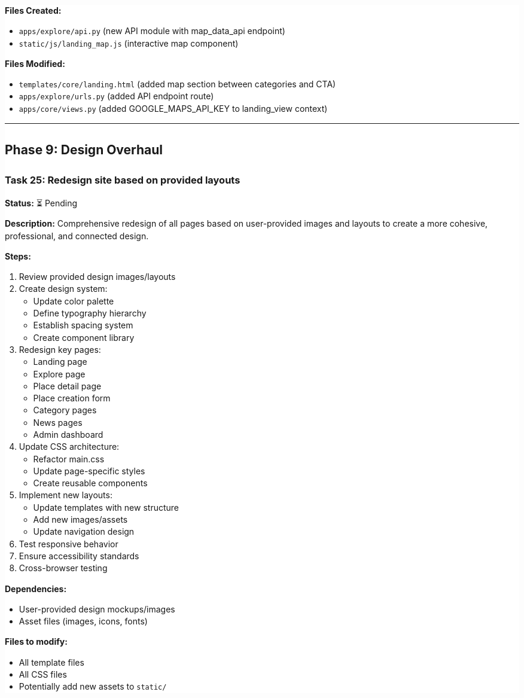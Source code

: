 **Files Created:**
- `apps/explore/api.py` (new API module with map_data_api endpoint)
- `static/js/landing_map.js` (interactive map component)

**Files Modified:**
- `templates/core/landing.html` (added map section between categories and CTA)
- `apps/explore/urls.py` (added API endpoint route)
- `apps/core/views.py` (added GOOGLE_MAPS_API_KEY to landing_view context)

---

## Phase 9: Design Overhaul

### Task 25: Redesign site based on provided layouts
**Status:** ⏳ Pending

**Description:**
Comprehensive redesign of all pages based on user-provided images and layouts to create a more cohesive, professional, and connected design.

**Steps:**
1. Review provided design images/layouts
2. Create design system:
   - Update color palette
   - Define typography hierarchy
   - Establish spacing system
   - Create component library
3. Redesign key pages:
   - Landing page
   - Explore page
   - Place detail page
   - Place creation form
   - Category pages
   - News pages
   - Admin dashboard
4. Update CSS architecture:
   - Refactor main.css
   - Update page-specific styles
   - Create reusable components
5. Implement new layouts:
   - Update templates with new structure
   - Add new images/assets
   - Update navigation design
6. Test responsive behavior
7. Ensure accessibility standards
8. Cross-browser testing

**Dependencies:**
- User-provided design mockups/images
- Asset files (images, icons, fonts)

**Files to modify:**
- All template files
- All CSS files
- Potentially add new assets to `static/`
